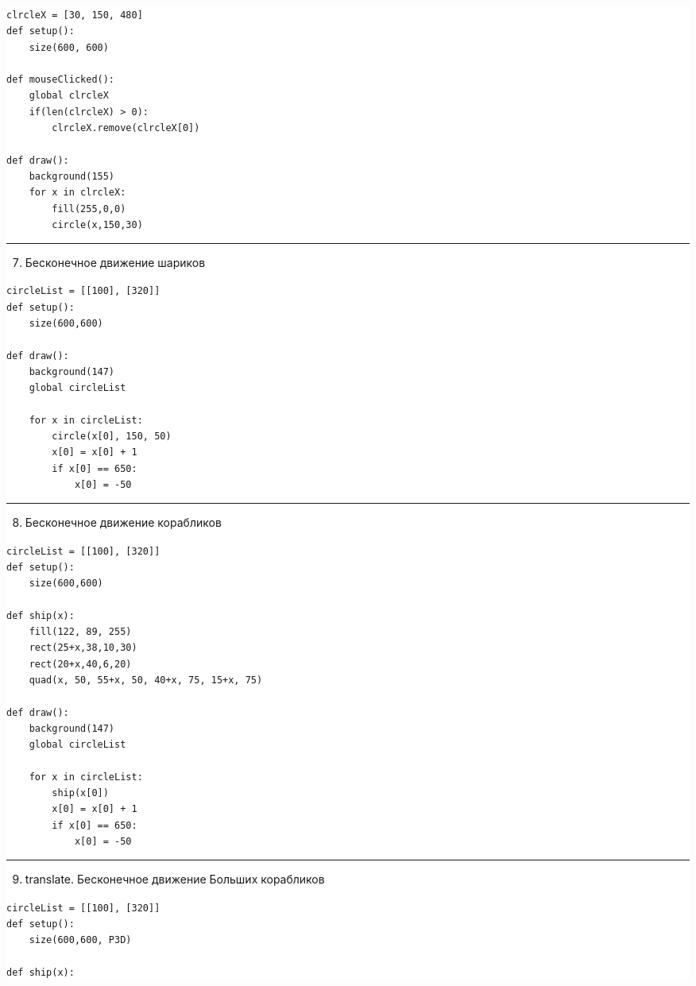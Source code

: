 ```
clrcleX = [30, 150, 480]
def setup():
    size(600, 600)
    
def mouseClicked():
    global clrcleX
    if(len(clrcleX) > 0): 
        clrcleX.remove(clrcleX[0]) 
    
def draw():
    background(155) 
    for x in clrcleX: 
        fill(255,0,0)
        circle(x,150,30)
``` 
-----------------------------------------------------------
7. Бесконечное движение шариков
```
circleList = [[100], [320]]
def setup():
    size(600,600)
    
def draw():
    background(147)
    global circleList
	
    for x in circleList:
        circle(x[0], 150, 50)
        x[0] = x[0] + 1
        if x[0] == 650:
            x[0] = -50
``` 
-----------------------------------------------------------
8. Бесконечное движение корабликов
```
circleList = [[100], [320]]
def setup():
    size(600,600)
    
def ship(x):    
    fill(122, 89, 255)
    rect(25+x,38,10,30)
    rect(20+x,40,6,20)
    quad(x, 50, 55+x, 50, 40+x, 75, 15+x, 75)   
    
def draw():
    background(147)
    global circleList
  
    for x in circleList:
        ship(x[0])
        x[0] = x[0] + 1
        if x[0] == 650:
            x[0] = -50 
```
------------------------------------------------------------
9. translate. Бесконечное движение Больших корабликов
```
circleList = [[100], [320]]
def setup():
    size(600,600, P3D)
    
def ship(x): 
```